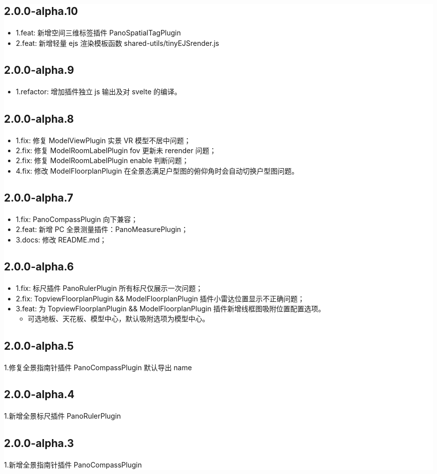 ## 2.0.0-alpha.10

- 1.feat: 新增空间三维标签插件 PanoSpatialTagPlugin
- 2.feat: 新增轻量 ejs 渲染模板函数 shared-utils/tinyEJSrender.js

## 2.0.0-alpha.9

- 1.refactor: 增加插件独立 js 输出及对 svelte 的编译。

## 2.0.0-alpha.8

- 1.fix: 修复 ModelViewPlugin 实景 VR 模型不居中问题；
- 2.fix: 修复 ModelRoomLabelPlugin fov 更新未 rerender 问题；
- 2.fix: 修复 ModelRoomLabelPlugin enable 判断问题；
- 4.fix: 修改 ModelFloorplanPlugin 在全景态满足户型图的俯仰角时会自动切换户型图问题。

## 2.0.0-alpha.7

- 1.fix: PanoCompassPlugin 向下兼容；
- 2.feat: 新增 PC 全景测量插件：PanoMeasurePlugin；
- 3.docs: 修改 README.md；

## 2.0.0-alpha.6

- 1.fix: 标尺插件 PanoRulerPlugin 所有标尺仅展示一次问题；
- 2.fix: TopviewFloorplanPlugin && ModelFloorplanPlugin 插件小雷达位置显示不正确问题；
- 3.feat: 为 TopviewFloorplanPlugin && ModelFloorplanPlugin 插件新增线框图吸附位置配置选项。
  - 可选地板、天花板、模型中心，默认吸附选项为模型中心。

## 2.0.0-alpha.5

1.修复全景指南针插件 PanoCompassPlugin 默认导出 name

## 2.0.0-alpha.4

1.新增全景标尺插件 PanoRulerPlugin

## 2.0.0-alpha.3

1.新增全景指南针插件 PanoCompassPlugin
